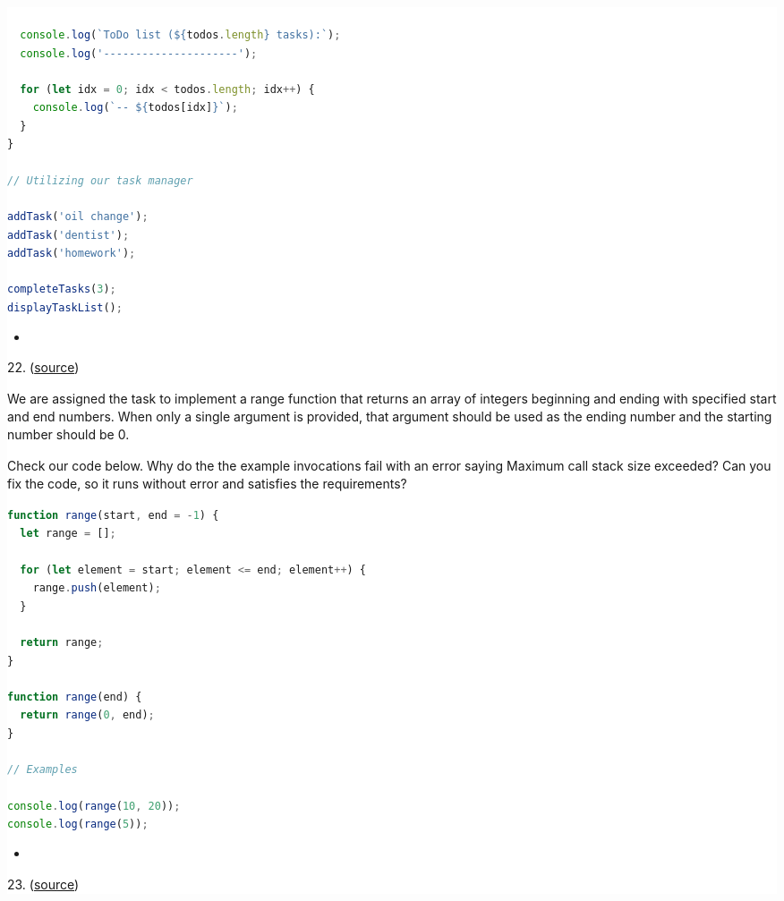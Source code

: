 ```js

  console.log(`ToDo list (${todos.length} tasks):`);
  console.log('---------------------');

  for (let idx = 0; idx < todos.length; idx++) {
    console.log(`-- ${todos[idx]}`);
  }
}

// Utilizing our task manager

addTask('oil change');
addTask('dentist');
addTask('homework');

completeTasks(3);
displayTaskList();
```

*

22\. ([source](https://launchschool.com/exercises/ca783829))

We are assigned the task to implement a range function that returns an array of integers beginning and ending with specified start and end numbers. When only a single argument is provided, that argument should be used as the ending number and the starting number should be 0.

Check our code below. Why do the the example invocations fail with an error saying Maximum call stack size exceeded? Can you fix the code, so it runs without error and satisfies the requirements?

```js
function range(start, end = -1) {
  let range = [];

  for (let element = start; element <= end; element++) {
    range.push(element);
  }

  return range;
}

function range(end) {
  return range(0, end);
}

// Examples

console.log(range(10, 20));
console.log(range(5));
```

*

23\. ([source](https://launchschool.com/exercises/f6207bd4))
